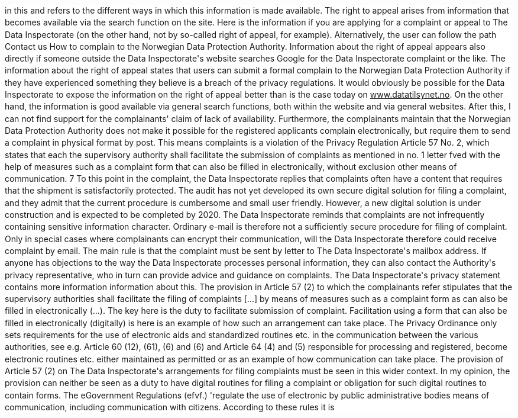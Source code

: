 in this and refers to the different ways in which this information is made available.
The right to appeal arises from information that becomes available via the search function on
the site. Here is the information if you are applying for a complaint or appeal to
The Data Inspectorate (on the other hand, not by so-called right of appeal, for example). Alternatively, the user can follow the path
Contact us How to complain to the Norwegian Data Protection Authority. Information about the right of appeal appears
also directly if someone outside the Data Inspectorate's website searches Google for the Data Inspectorate
complaint or the like. The information about the right of appeal states that users can submit a formal
complain to the Norwegian Data Protection Authority if they have experienced something they believe is a breach of the privacy regulations.
It would obviously be possible for the Data Inspectorate to expose the information on the right of appeal better
than is the case today on www.datatilsynet.no. On the other hand, the information is good
available via general search functions, both within the website and via general websites.
After this, I can not find support for the complainants' claim of lack of availability.
Furthermore, the complainants maintain that the Norwegian Data Protection Authority does not make it possible for the registered applicants
complain electronically, but require them to send a complaint in physical format by post. This means
complaints is a violation of the Privacy Regulation Article 57 No. 2, which states that each
the supervisory authority shall facilitate the submission of complaints as mentioned in no. 1 letter fved
with the help of measures such as a complaint form that can also be filled in electronically, without exclusion
other means of communication.
7
To this point in the complaint, the Data Inspectorate replies that complaints often have a content that requires that
the shipment is satisfactorily protected. The audit has not yet developed its own secure digital
solution for filing a complaint, and they admit that the current procedure is cumbersome and small
user friendly. However, a new digital solution is under construction and is expected to be completed by 2020.
The Data Inspectorate reminds that complaints are not infrequently containing sensitive information
character. Ordinary e-mail is therefore not a sufficiently secure procedure for filing
of complaint. Only in special cases where complainants can encrypt their communication, will the Data Inspectorate
therefore could receive complaint by email. The main rule is that the complaint must be sent by letter to
The Data Inspectorate's mailbox address. If anyone has objections to the way the Data Inspectorate processes
personal information, they can also contact the Authority's privacy representative, who in turn
can provide advice and guidance on complaints. The Data Inspectorate's privacy statement contains more information
information about this.
The provision in Article 57 (2) to which the complainants refer stipulates that the supervisory authorities shall
facilitate the filing of complaints \[...\] by means of measures such as a complaint form as
can also be filled in electronically (...). The key here is the duty to facilitate submission
of complaint. Facilitation using a form that can also be filled in electronically (digitally) is
here is an example of how such an arrangement can take place.
The Privacy Ordinance only sets requirements for the use of electronic aids and
standardized routines etc. in the communication between the various authorities, see e.g.
Article 60 (12), (61), (6) and (6) and Article 64 (4) and (5)
responsible for processing and registered, become electronic routines etc. either maintained as permitted
or as an example of how communication can take place. The provision of Article 57 (2) on
The Data Inspectorate's arrangements for filing complaints must be seen in this wider context.
In my opinion, the provision can neither be seen as a duty to have digital routines for
filing a complaint or obligation for such digital routines to contain forms.
The eGovernment Regulations (efvf.) 'regulate the use of electronic by public administrative bodies
means of communication, including communication with citizens. According to these rules it is